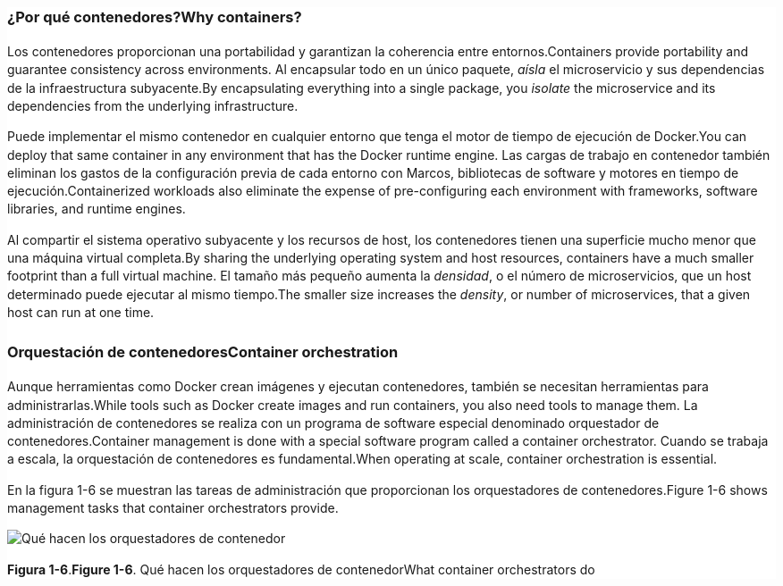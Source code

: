 ### <a name="why-containers"></a><span data-ttu-id="c87c8-333">¿Por qué contenedores?</span><span class="sxs-lookup"><span data-stu-id="c87c8-333">Why containers?</span></span>

<span data-ttu-id="c87c8-334">Los contenedores proporcionan una portabilidad y garantizan la coherencia entre entornos.</span><span class="sxs-lookup"><span data-stu-id="c87c8-334">Containers provide portability and guarantee consistency across environments.</span></span> <span data-ttu-id="c87c8-335">Al encapsular todo en un único paquete, *aísla* el microservicio y sus dependencias de la infraestructura subyacente.</span><span class="sxs-lookup"><span data-stu-id="c87c8-335">By encapsulating everything into a single package, you *isolate* the microservice and its dependencies from the underlying infrastructure.</span></span>

<span data-ttu-id="c87c8-336">Puede implementar el mismo contenedor en cualquier entorno que tenga el motor de tiempo de ejecución de Docker.</span><span class="sxs-lookup"><span data-stu-id="c87c8-336">You can deploy that same container in any environment that has the Docker runtime engine.</span></span> <span data-ttu-id="c87c8-337">Las cargas de trabajo en contenedor también eliminan los gastos de la configuración previa de cada entorno con Marcos, bibliotecas de software y motores en tiempo de ejecución.</span><span class="sxs-lookup"><span data-stu-id="c87c8-337">Containerized workloads also eliminate the expense of pre-configuring each environment with frameworks, software libraries, and runtime engines.</span></span>

<span data-ttu-id="c87c8-338">Al compartir el sistema operativo subyacente y los recursos de host, los contenedores tienen una superficie mucho menor que una máquina virtual completa.</span><span class="sxs-lookup"><span data-stu-id="c87c8-338">By sharing the underlying operating system and host resources, containers have a much smaller footprint than a full virtual machine.</span></span> <span data-ttu-id="c87c8-339">El tamaño más pequeño aumenta la *densidad*, o el número de microservicios, que un host determinado puede ejecutar al mismo tiempo.</span><span class="sxs-lookup"><span data-stu-id="c87c8-339">The smaller size increases the *density*, or number of microservices, that a given host can run at one time.</span></span>

### <a name="container-orchestration"></a><span data-ttu-id="c87c8-340">Orquestación de contenedores</span><span class="sxs-lookup"><span data-stu-id="c87c8-340">Container orchestration</span></span>

<span data-ttu-id="c87c8-341">Aunque herramientas como Docker crean imágenes y ejecutan contenedores, también se necesitan herramientas para administrarlas.</span><span class="sxs-lookup"><span data-stu-id="c87c8-341">While tools such as Docker create images and run containers, you also need tools to manage them.</span></span> <span data-ttu-id="c87c8-342">La administración de contenedores se realiza con un programa de software especial denominado orquestador de contenedores.</span><span class="sxs-lookup"><span data-stu-id="c87c8-342">Container management is done with a special software program called a container orchestrator.</span></span> <span data-ttu-id="c87c8-343">Cuando se trabaja a escala, la orquestación de contenedores es fundamental.</span><span class="sxs-lookup"><span data-stu-id="c87c8-343">When operating at scale, container orchestration is essential.</span></span>

<span data-ttu-id="c87c8-344">En la figura 1-6 se muestran las tareas de administración que proporcionan los orquestadores de contenedores.</span><span class="sxs-lookup"><span data-stu-id="c87c8-344">Figure 1-6 shows management tasks that container orchestrators provide.</span></span>

![Qué hacen los orquestadores de contenedor](./media/what-container-orchestrators-do.png)

<span data-ttu-id="c87c8-346">**Figura 1-6**.</span><span class="sxs-lookup"><span data-stu-id="c87c8-346">**Figure 1-6**.</span></span> <span data-ttu-id="c87c8-347">Qué hacen los orquestadores de contenedor</span><span class="sxs-lookup"><span data-stu-id="c87c8-347">What container orchestrators do</span></span>
